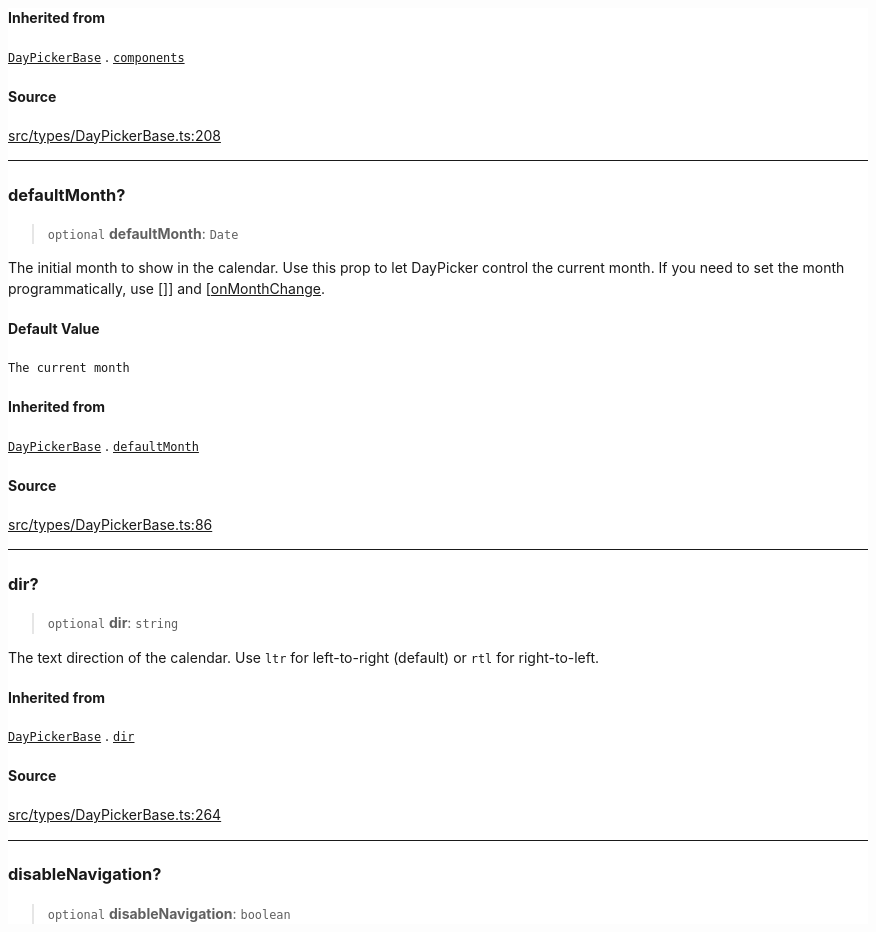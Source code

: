 #### Inherited from

[`DayPickerBase`](DayPickerBase.md) . [`components`](DayPickerBase.md#components)

#### Source

[src/types/DayPickerBase.ts:208](https://github.com/gpbl/react-day-picker/blob/9ad13dc72fff814dcf720a62f6e3b5ea38e8af6d/src/types/DayPickerBase.ts#L208)

***

### defaultMonth?

> `optional` **defaultMonth**: `Date`

The initial month to show in the calendar. Use this prop to let DayPicker
control the current month. If you need to set the month programmatically,
use []] and [[onMonthChange](DayPickerBase.md#month).

#### Default Value

```ts
The current month
```

#### Inherited from

[`DayPickerBase`](DayPickerBase.md) . [`defaultMonth`](DayPickerBase.md#defaultmonth)

#### Source

[src/types/DayPickerBase.ts:86](https://github.com/gpbl/react-day-picker/blob/9ad13dc72fff814dcf720a62f6e3b5ea38e8af6d/src/types/DayPickerBase.ts#L86)

***

### dir?

> `optional` **dir**: `string`

The text direction of the calendar. Use `ltr` for left-to-right (default)
or `rtl` for right-to-left.

#### Inherited from

[`DayPickerBase`](DayPickerBase.md) . [`dir`](DayPickerBase.md#dir)

#### Source

[src/types/DayPickerBase.ts:264](https://github.com/gpbl/react-day-picker/blob/9ad13dc72fff814dcf720a62f6e3b5ea38e8af6d/src/types/DayPickerBase.ts#L264)

***

### disableNavigation?

> `optional` **disableNavigation**: `boolean`
